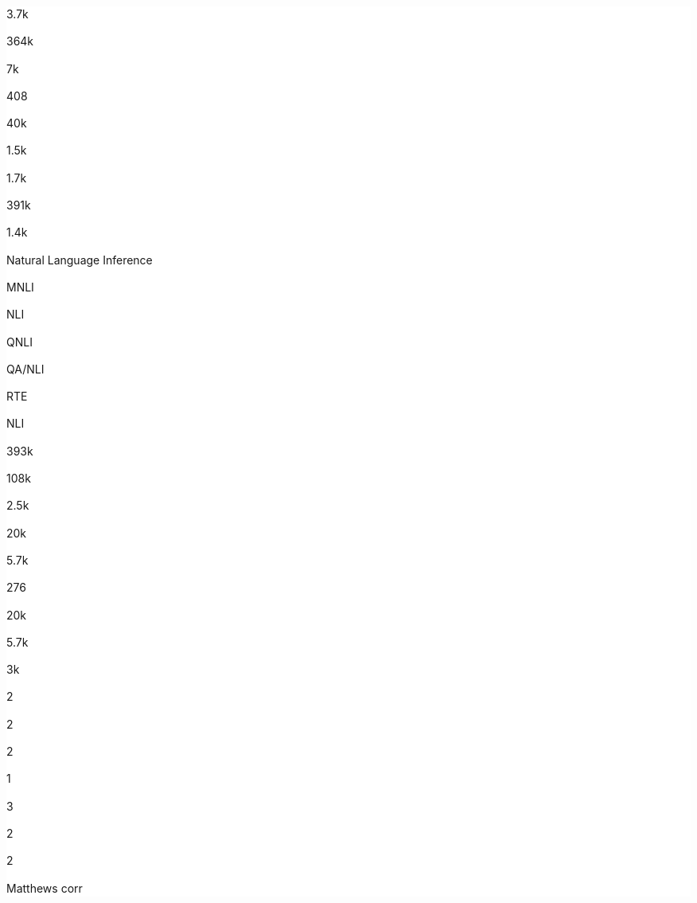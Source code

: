 3.7k

364k

7k

408

40k

1.5k

1.7k

391k

1.4k

Natural Language Inference

MNLI

NLI

QNLI

QA/NLI

RTE

NLI

393k

108k

2.5k

20k

5.7k

276

20k

5.7k

3k

2

2

2

1

3

2

2

Matthews corr
